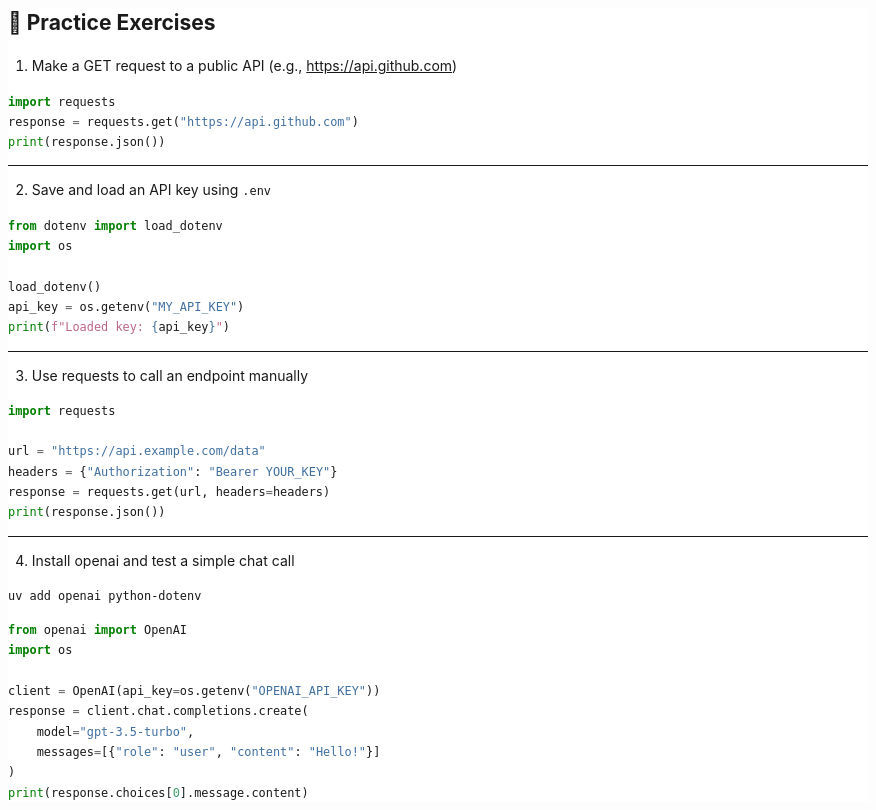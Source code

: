 
## 💪 Practice Exercises

1. Make a GET request to a public API (e.g., https://api.github.com)

<v-click>

```python {monaco}
import requests
response = requests.get("https://api.github.com")
print(response.json())
```

</v-click>

---

2. Save and load an API key using `.env`

<v-click>

```python {monaco}
from dotenv import load_dotenv
import os

load_dotenv()
api_key = os.getenv("MY_API_KEY")
print(f"Loaded key: {api_key}")
```

</v-click>

---

3. Use requests to call an endpoint manually

<v-click>

```python {monaco}
import requests

url = "https://api.example.com/data"
headers = {"Authorization": "Bearer YOUR_KEY"}
response = requests.get(url, headers=headers)
print(response.json())
```

</v-click>

---

4. Install openai and test a simple chat call

<v-click>

```bash {monaco}
uv add openai python-dotenv
```

```python {monaco}
from openai import OpenAI
import os

client = OpenAI(api_key=os.getenv("OPENAI_API_KEY"))
response = client.chat.completions.create(
    model="gpt-3.5-turbo",
    messages=[{"role": "user", "content": "Hello!"}]
)
print(response.choices[0].message.content)
```

